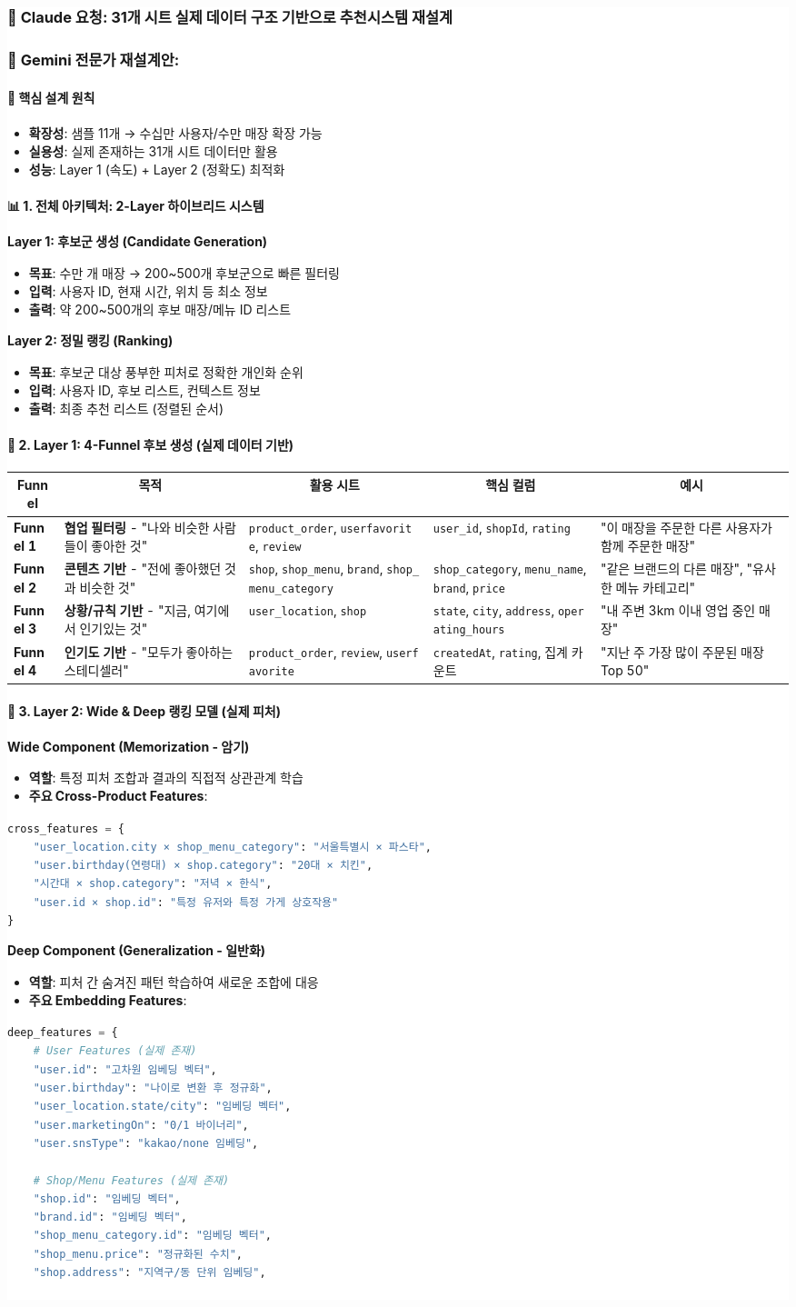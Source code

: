 ### 🤖 **Claude 요청**: 31개 시트 실제 데이터 구조 기반으로 추천시스템 재설계

### 🧠 **Gemini 전문가 재설계안**:

#### **🎯 핵심 설계 원칙**
- **확장성**: 샘플 11개 → 수십만 사용자/수만 매장 확장 가능
- **실용성**: 실제 존재하는 31개 시트 데이터만 활용
- **성능**: Layer 1 (속도) + Layer 2 (정확도) 최적화

#### **📊 1. 전체 아키텍처: 2-Layer 하이브리드 시스템**

**Layer 1: 후보군 생성 (Candidate Generation)**
- **목표**: 수만 개 매장 → 200~500개 후보군으로 빠른 필터링
- **입력**: 사용자 ID, 현재 시간, 위치 등 최소 정보
- **출력**: 약 200~500개의 후보 매장/메뉴 ID 리스트

**Layer 2: 정밀 랭킹 (Ranking)**  
- **목표**: 후보군 대상 풍부한 피처로 정확한 개인화 순위
- **입력**: 사용자 ID, 후보 리스트, 컨텍스트 정보
- **출력**: 최종 추천 리스트 (정렬된 순서)

#### **🔄 2. Layer 1: 4-Funnel 후보 생성 (실제 데이터 기반)**

| Funnel | 목적 | 활용 시트 | 핵심 컬럼 | 예시 |
|--------|------|-----------|----------|------|
| **Funnel 1** | **협업 필터링** - "나와 비슷한 사람들이 좋아한 것" | `product_order`, `userfavorite`, `review` | `user_id`, `shopId`, `rating` | "이 매장을 주문한 다른 사용자가 함께 주문한 매장" |
| **Funnel 2** | **콘텐츠 기반** - "전에 좋아했던 것과 비슷한 것" | `shop`, `shop_menu`, `brand`, `shop_menu_category` | `shop_category`, `menu_name`, `brand`, `price` | "같은 브랜드의 다른 매장", "유사한 메뉴 카테고리" |
| **Funnel 3** | **상황/규칙 기반** - "지금, 여기에서 인기있는 것" | `user_location`, `shop` | `state`, `city`, `address`, `operating_hours` | "내 주변 3km 이내 영업 중인 매장" |
| **Funnel 4** | **인기도 기반** - "모두가 좋아하는 스테디셀러" | `product_order`, `review`, `userfavorite` | `createdAt`, `rating`, 집계 카운트 | "지난 주 가장 많이 주문된 매장 Top 50" |

#### **🧠 3. Layer 2: Wide & Deep 랭킹 모델 (실제 피처)**

**Wide Component (Memorization - 암기)**
- **역할**: 특정 피처 조합과 결과의 직접적 상관관계 학습
- **주요 Cross-Product Features**:
```python
cross_features = {
    "user_location.city × shop_menu_category": "서울특별시 × 파스타",
    "user.birthday(연령대) × shop.category": "20대 × 치킨", 
    "시간대 × shop.category": "저녁 × 한식",
    "user.id × shop.id": "특정 유저와 특정 가게 상호작용"
}
```

**Deep Component (Generalization - 일반화)**
- **역할**: 피처 간 숨겨진 패턴 학습하여 새로운 조합에 대응
- **주요 Embedding Features**:
```python
deep_features = {
    # User Features (실제 존재)
    "user.id": "고차원 임베딩 벡터",
    "user.birthday": "나이로 변환 후 정규화",
    "user_location.state/city": "임베딩 벡터",
    "user.marketingOn": "0/1 바이너리",
    "user.snsType": "kakao/none 임베딩",
    
    # Shop/Menu Features (실제 존재)
    "shop.id": "임베딩 벡터",
    "brand.id": "임베딩 벡터", 
    "shop_menu_category.id": "임베딩 벡터",
    "shop_menu.price": "정규화된 수치",
    "shop.address": "지역구/동 단위 임베딩",
    
```